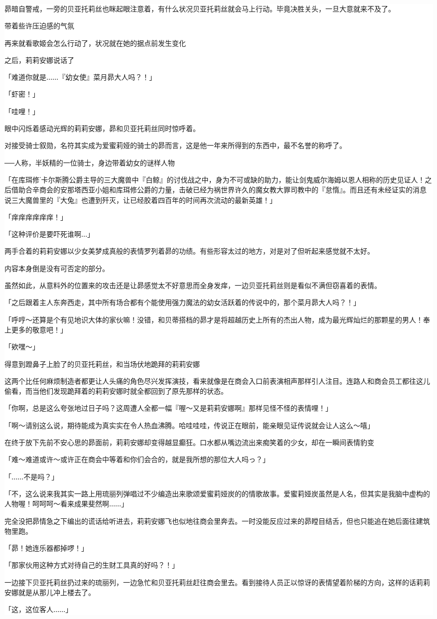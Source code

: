 昴暗自警戒，一旁的贝亚托莉丝也眯起眼注意着，有什么状况贝亚托莉丝就会马上行动。毕竟决胜关头，一旦大意就来不及了。

带着些许压迫感的气氛

再来就看歌姬会怎么行动了，状况就在她的据点前发生变化

之后，莉莉安娜说话了

「难道你就是……『幼女使』菜月昴大人吗？！」

「虾密！」

「哇哩！」

眼中闪烁着感动光辉的莉莉安娜，昴和贝亚托莉丝同时惊呼着。

对接受骑士叙勋，名符其实成为爱蜜莉娅的骑士的昴而言，这是他一年来所得到的东西中，最不名誉的称呼了。

──人称，半妖精的一位骑士，身边带着幼女的谜样人物

「在库珥修˙卡尔斯腾公爵主导的三大魔兽中『白鲸』的讨伐战之中，身为不可或缺的助力，能让剑鬼威尔海姆以恩人相称的历史见证人！之后借助合辛商会的安那塔西亚小姐和库珥修公爵的力量，击破已经为祸世界许久的魔女教大罪司教中的『怠惰』。而且还有未经证实的消息说三大魔兽里的『大兔』也遭到歼灭，让已经胶着四百年的时间再次流动的最新英雄！」

「痒痒痒痒痒痒！」

「这种评价是要吓死谁啊…」

两手合着的莉莉安娜以少女美梦成真般的表情罗列着昴的功绩。有些形容太过的地方，对是对了但听起来感觉就不太好。

内容本身倒是没有可否定的部分。

虽然如此，从意料外的位置来的攻击还是让昴感觉太不好意思而全身发痒，一边贝亚托莉丝则是看似不满但窃喜着的表情。

「之后跟着主人东奔西走，其中所有场合都有个能使用强力魔法的幼女活跃着的传说中的，那个菜月昴大人吗？！」

「呼哼～还算是个有见地识大体的家伙嘛！没错，和贝蒂搭档的昴才是将超越历史上所有的杰出人物，成为最光辉灿烂的那颗星的男人！奉上更多的敬意吧！」

「欸嘿～」

得意到蹬鼻子上脸了的贝亚托莉丝，和当场伏地跪拜的莉莉安娜

这两个比任何麻烦制造者都更让人头痛的角色尽兴发挥演技，看来就像是在商会入口前表演相声那样引人注目。连路人和商会员工都往这儿偷看，而当他们发现跪拜着的莉莉安娜时就全都回到了原先那样的状态。

「你啊，总是这么夸张地过日子吗？这周遭人全都一幅『喔～又是莉莉安娜啊』那样见怪不怪的表情哩！」

「啊～请别这么说，期待能成为真实实在令人热血沸腾。哈哇哇哇，传说正在眼前，能亲眼见证传说就会让人这么～嘻」

在终于放下先前不安心思的昴面前，莉莉安娜却变得越显癫狂。口水都从嘴边流出来痴笑着的少女，却在一瞬间表情豹变

「难～难道或许～或许正在商会中等着和你们会合的，就是我所想的那位大人吗っ？」

「……不是吗？」

「不，这么说来我其实一路上用琉丽列弹唱过不少编造出来歌颂爱蜜莉娅炭的的情歌故事。爱蜜莉娅炭虽然是人名，但其实是我脑中虚构的人物喔！呵呵呵～看来成果斐然啊……」

完全没把昴情急之下编出的谎话给听进去，莉莉安娜飞也似地往商会里奔去。一时没能反应过来的昴瞠目结舌，但也只能追在她后面往建筑物里跑。

「昴！她连乐器都掉啰！」

「那家伙用这种方式对待自己的生财工具真的好吗？！」

一边接下贝亚托莉丝扔过来的琉丽列，一边急忙和贝亚托莉丝赶往商会里去。看到接待人员正以惊讶的表情望着阶梯的方向，这样的话莉莉安娜就是从那儿冲上楼去了。

「这，这位客人……」

